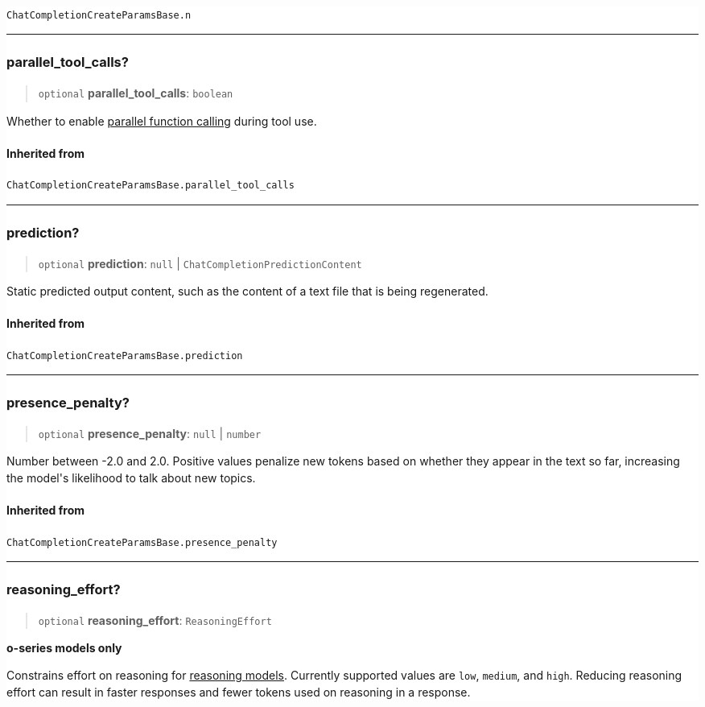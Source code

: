 `ChatCompletionCreateParamsBase.n`

***

### parallel\_tool\_calls?

> `optional` **parallel\_tool\_calls**: `boolean`

Whether to enable
[parallel function calling](https://platform.openai.com/docs/guides/function-calling#configuring-parallel-function-calling)
during tool use.

#### Inherited from

`ChatCompletionCreateParamsBase.parallel_tool_calls`

***

### prediction?

> `optional` **prediction**: `null` \| `ChatCompletionPredictionContent`

Static predicted output content, such as the content of a text file that is
being regenerated.

#### Inherited from

`ChatCompletionCreateParamsBase.prediction`

***

### presence\_penalty?

> `optional` **presence\_penalty**: `null` \| `number`

Number between -2.0 and 2.0. Positive values penalize new tokens based on
whether they appear in the text so far, increasing the model's likelihood to
talk about new topics.

#### Inherited from

`ChatCompletionCreateParamsBase.presence_penalty`

***

### reasoning\_effort?

> `optional` **reasoning\_effort**: `ReasoningEffort`

**o-series models only**

Constrains effort on reasoning for
[reasoning models](https://platform.openai.com/docs/guides/reasoning). Currently
supported values are `low`, `medium`, and `high`. Reducing reasoning effort can
result in faster responses and fewer tokens used on reasoning in a response.
